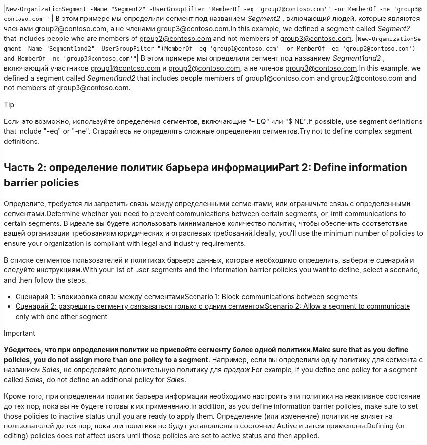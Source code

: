 |`New-OrganizationSegment -Name "Segment2" -UserGroupFilter "MemberOf -eq 'group2@contoso.com'' -or MemberOf -ne 'group3@contoso.com'"` | <span data-ttu-id="2a3e8-244">В этом примере мы определили сегмент под названием *Segment2* , включающий людей, которые являются членами group2@contoso.com, а не членами group3@contoso.com.</span><span class="sxs-lookup"><span data-stu-id="2a3e8-244">In this example, we defined a segment called *Segment2* that includes people who are members of group2@contoso.com and not members of group3@contoso.com.</span></span>
|`New-OrganizationSegment -Name "Segment1and2" -UserGroupFilter "(MemberOf -eq 'group1@contoso.com' -or MemberOf -eq 'group2@contoso.com') -and MemberOf -ne 'group3@contoso.com'"`|  <span data-ttu-id="2a3e8-245">В этом примере мы определили сегмент под названием *Segment1and2* , включающий участников group1@contoso.com и group2@contoso.com, а не членов group3@contoso.com.</span><span class="sxs-lookup"><span data-stu-id="2a3e8-245">In this example, we defined a segment called *Segment1and2* that includes people members of group1@contoso.com and group2@contoso.com and not members of group3@contoso.com.</span></span>


> [!TIP]
> <span data-ttu-id="2a3e8-246">Если это возможно, используйте определения сегментов, включающие "– EQ" или "$ NE".</span><span class="sxs-lookup"><span data-stu-id="2a3e8-246">If possible, use segment definitions that include "-eq" or "-ne".</span></span> <span data-ttu-id="2a3e8-247">Старайтесь не определять сложные определения сегментов.</span><span class="sxs-lookup"><span data-stu-id="2a3e8-247">Try not to define complex segment definitions.</span></span>

## <a name="part-2-define-information-barrier-policies"></a><span data-ttu-id="2a3e8-248">Часть 2: определение политик барьера информации</span><span class="sxs-lookup"><span data-stu-id="2a3e8-248">Part 2: Define information barrier policies</span></span>

<span data-ttu-id="2a3e8-249">Определите, требуется ли запретить связь между определенными сегментами, или ограничьте связь с определенными сегментами.</span><span class="sxs-lookup"><span data-stu-id="2a3e8-249">Determine whether you need to prevent communications between certain segments, or limit communications to certain segments.</span></span> <span data-ttu-id="2a3e8-250">В идеале вы будете использовать минимальное количество политик, чтобы обеспечить соответствие вашей организации требованиям юридических и отраслевых требований.</span><span class="sxs-lookup"><span data-stu-id="2a3e8-250">Ideally, you'll use the minimum number of policies to ensure your organization is compliant with legal and industry requirements.</span></span>

<span data-ttu-id="2a3e8-251">В списке сегментов пользователей и политиках барьера данных, которые необходимо определить, выберите сценарий и следуйте инструкциям.</span><span class="sxs-lookup"><span data-stu-id="2a3e8-251">With your list of user segments and the information barrier policies you want to define, select a scenario, and then follow the steps.</span></span> 

- [<span data-ttu-id="2a3e8-252">Сценарий 1: Блокировка связи между сегментами</span><span class="sxs-lookup"><span data-stu-id="2a3e8-252">Scenario 1: Block communications between segments</span></span>](#scenario-1-block-communications-between-segments)
- [<span data-ttu-id="2a3e8-253">Сценарий 2: разрешить сегменту связываться только с одним сегментом</span><span class="sxs-lookup"><span data-stu-id="2a3e8-253">Scenario 2: Allow a segment to communicate only with one other segment</span></span>](#scenario-2-allow-a-segment-to-communicate-only-with-one-other-segment)

> [!IMPORTANT]
> <span data-ttu-id="2a3e8-254">**Убедитесь, что при определении политик не присвойте сегменту более одной политики**.</span><span class="sxs-lookup"><span data-stu-id="2a3e8-254">**Make sure that as you define policies, you do not assign more than one policy to a segment**.</span></span> <span data-ttu-id="2a3e8-255">Например, если вы определили одну политику для сегмента с названием *Sales*, не определяйте дополнительную политику для *продаж*.</span><span class="sxs-lookup"><span data-stu-id="2a3e8-255">For example, if you define one policy for a segment called *Sales*, do not define an additional policy for *Sales*.</span></span><p><span data-ttu-id="2a3e8-256">Кроме того, при определении политик барьера информации необходимо настроить эти политики на неактивное состояние до тех пор, пока вы не будете готовы к их применению.</span><span class="sxs-lookup"><span data-stu-id="2a3e8-256">In addition, as you define information barrier policies, make sure to set those policies to inactive status until you are ready to apply them.</span></span> <span data-ttu-id="2a3e8-257">Определение (или изменение) политик не влияет на пользователей до тех пор, пока эти политики не будут установлены в состояние Active и затем применены.</span><span class="sxs-lookup"><span data-stu-id="2a3e8-257">Defining (or editing) policies does not affect users until those policies are set to active status and then applied.</span></span>
